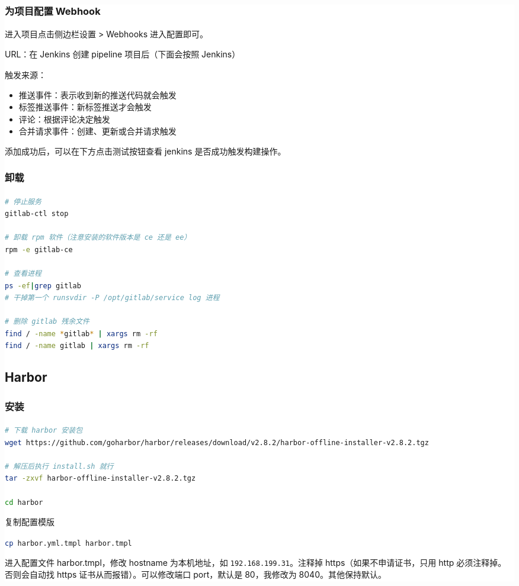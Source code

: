### 为项目配置 Webhook

进入项目点击侧边栏设置 > Webhooks 进入配置即可。

URL：在 Jenkins 创建 pipeline 项目后（下面会按照 Jenkins）

触发来源：

- 推送事件：表示收到新的推送代码就会触发
- 标签推送事件：新标签推送才会触发
- 评论：根据评论决定触发
- 合并请求事件：创建、更新或合并请求触发

添加成功后，可以在下方点击测试按钮查看 jenkins 是否成功触发构建操作。

### 卸载

```sh
# 停止服务
gitlab-ctl stop

# 卸载 rpm 软件（注意安装的软件版本是 ce 还是 ee）
rpm -e gitlab-ce

# 查看进程
ps -ef|grep gitlab 
# 干掉第一个 runsvdir -P /opt/gitlab/service log 进程

# 删除 gitlab 残余文件
find / -name *gitlab* | xargs rm -rf
find / -name gitlab | xargs rm -rf
```

## Harbor

### 安装

```sh
# 下载 harbor 安装包
wget https://github.com/goharbor/harbor/releases/download/v2.8.2/harbor-offline-installer-v2.8.2.tgz

# 解压后执行 install.sh 就行
tar -zxvf harbor-offline-installer-v2.8.2.tgz

cd harbor
```

复制配置模版

```sh
cp harbor.yml.tmpl harbor.tmpl
```

进入配置文件 harbor.tmpl，修改 hostname 为本机地址，如 `192.168.199.31`。注释掉 https（如果不申请证书，只用 http 必须注释掉。否则会自动找 https 证书从而报错）。可以修改端口 port，默认是 80，我修改为 8040。其他保持默认。
